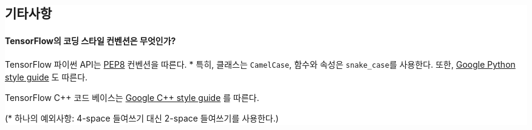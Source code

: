 ## 기타사항

#### TensorFlow의 코딩 스타일 컨벤션은 무엇인가?

TensorFlow 파이썬 API는 [PEP8](https://www.python.org/dev/peps/pep-0008/) 컨벤션을 따른다. \* 특히, 클래스는 `CamelCase`, 함수와 속성은 `snake_case`를 사용한다. 또한, [Google Python style guide](https://google.github.io/styleguide/pyguide.html) 도 따른다.

TensorFlow C++ 코드 베이스는 [Google C++ style guide](http://google.github.io/styleguide/cppguide.html) 를 따른다.

(\* 하나의 예외사항: 4-space 들여쓰기 대신 2-space 들여쓰기를 사용한다.)
